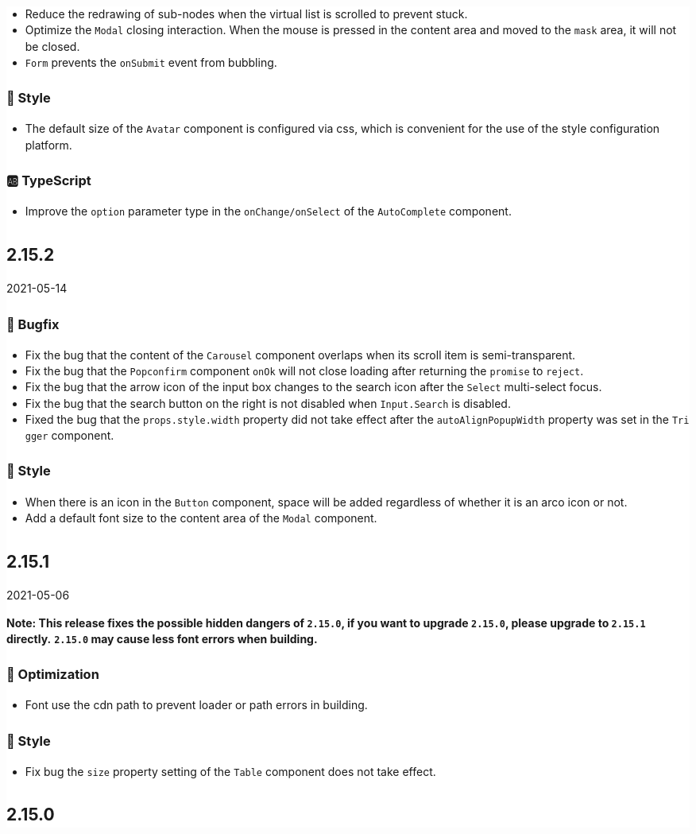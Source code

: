 - Reduce the redrawing of sub-nodes when the virtual list is scrolled to prevent stuck.
- Optimize the `Modal` closing interaction. When the mouse is pressed in the content area and moved to the `mask` area, it will not be closed.
- `Form` prevents the `onSubmit` event from bubbling.

### 💅 Style

- The default size of the `Avatar` component is configured via css, which is convenient for the use of the style configuration platform.

### 🆎 TypeScript

- Improve the `option` parameter type in the `onChange/onSelect` of the `AutoComplete` component.

## 2.15.2

2021-05-14

### 🐛 Bugfix

- Fix the bug that the content of the `Carousel` component overlaps when its scroll item is semi-transparent.
- Fix the bug that the `Popconfirm` component `onOk` will not close loading after returning the `promise` to `reject`.
- Fix the bug that the arrow icon of the input box changes to the search icon after the `Select` multi-select focus.
- Fix the bug that the search button on the right is not disabled when `Input.Search` is disabled.
- Fixed the bug that the `props.style.width` property did not take effect after the `autoAlignPopupWidth` property was set in the `Trigger` component.

### 💅 Style

- When there is an icon in the `Button` component, space will be added regardless of whether it is an arco icon or not.
- Add a default font size to the content area of the `Modal` component.

## 2.15.1

2021-05-06

**Note: This release fixes the possible hidden dangers of `2.15.0`, if you want to upgrade `2.15.0`, please upgrade to `2.15.1` directly.**
**`2.15.0` may cause less font errors when building.**

### 💎 Optimization

- Font use the cdn path to prevent loader or path errors in building.

### 💅 Style

- Fix bug the `size` property setting of the `Table` component does not take effect.

## 2.15.0
